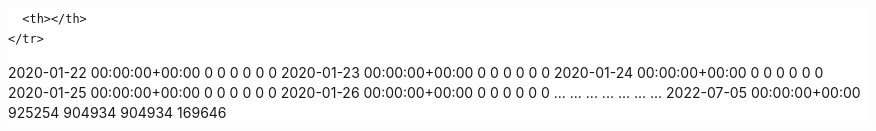       <th></th>
    </tr>
  </thead>
  <tbody>
    <tr>
      <th>2020-01-22 00:00:00+00:00</th>
      <td>0</td>
      <td>0</td>
      <td>0</td>
      <td>0</td>
      <td>0</td>
      <td>0</td>
    </tr>
    <tr>
      <th>2020-01-23 00:00:00+00:00</th>
      <td>0</td>
      <td>0</td>
      <td>0</td>
      <td>0</td>
      <td>0</td>
      <td>0</td>
    </tr>
    <tr>
      <th>2020-01-24 00:00:00+00:00</th>
      <td>0</td>
      <td>0</td>
      <td>0</td>
      <td>0</td>
      <td>0</td>
      <td>0</td>
    </tr>
    <tr>
      <th>2020-01-25 00:00:00+00:00</th>
      <td>0</td>
      <td>0</td>
      <td>0</td>
      <td>0</td>
      <td>0</td>
      <td>0</td>
    </tr>
    <tr>
      <th>2020-01-26 00:00:00+00:00</th>
      <td>0</td>
      <td>0</td>
      <td>0</td>
      <td>0</td>
      <td>0</td>
      <td>0</td>
    </tr>
    <tr>
      <th>...</th>
      <td>...</td>
      <td>...</td>
      <td>...</td>
      <td>...</td>
      <td>...</td>
      <td>...</td>
    </tr>
    <tr>
      <th>2022-07-05 00:00:00+00:00</th>
      <td>925254</td>
      <td>904934</td>
      <td>904934</td>
      <td>169646</td>